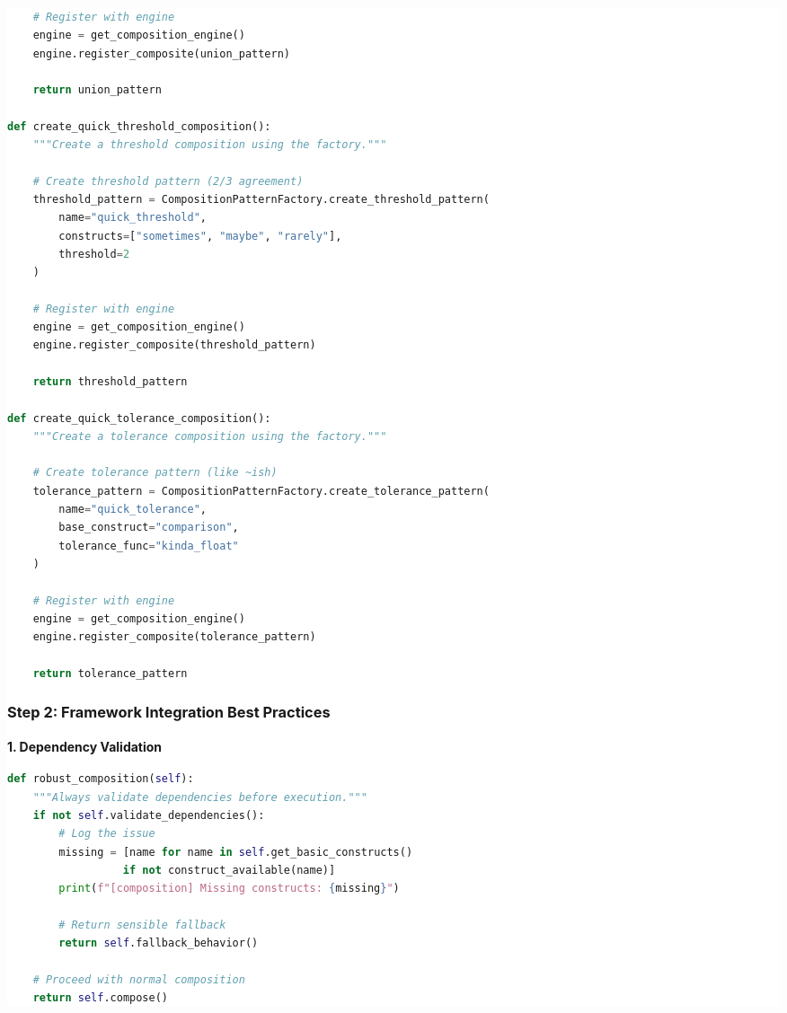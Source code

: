 ```python
    # Register with engine
    engine = get_composition_engine()
    engine.register_composite(union_pattern)

    return union_pattern

def create_quick_threshold_composition():
    """Create a threshold composition using the factory."""

    # Create threshold pattern (2/3 agreement)
    threshold_pattern = CompositionPatternFactory.create_threshold_pattern(
        name="quick_threshold",
        constructs=["sometimes", "maybe", "rarely"],
        threshold=2
    )

    # Register with engine
    engine = get_composition_engine()
    engine.register_composite(threshold_pattern)

    return threshold_pattern

def create_quick_tolerance_composition():
    """Create a tolerance composition using the factory."""

    # Create tolerance pattern (like ~ish)
    tolerance_pattern = CompositionPatternFactory.create_tolerance_pattern(
        name="quick_tolerance",
        base_construct="comparison",
        tolerance_func="kinda_float"
    )

    # Register with engine
    engine = get_composition_engine()
    engine.register_composite(tolerance_pattern)

    return tolerance_pattern
```

### Step 2: Framework Integration Best Practices

**1. Dependency Validation**
```python
def robust_composition(self):
    """Always validate dependencies before execution."""
    if not self.validate_dependencies():
        # Log the issue
        missing = [name for name in self.get_basic_constructs()
                  if not construct_available(name)]
        print(f"[composition] Missing constructs: {missing}")

        # Return sensible fallback
        return self.fallback_behavior()

    # Proceed with normal composition
    return self.compose()
```
